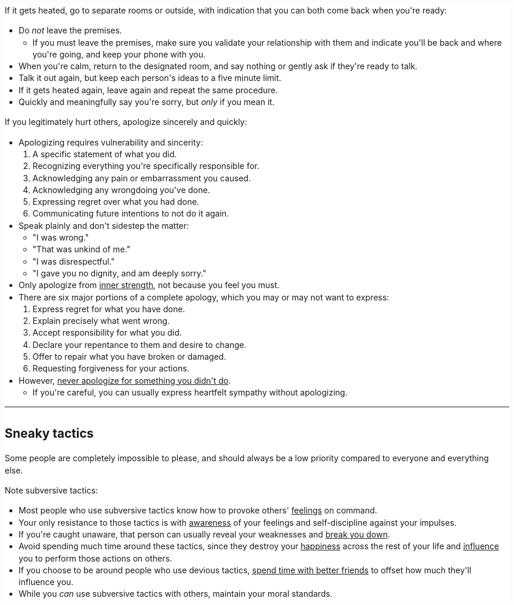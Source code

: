 If it gets heated, go to separate rooms or outside, with indication that you can both come back when you're ready:

- Do *not* leave the premises.
  - If you must leave the premises, make sure you validate your relationship with them and indicate you'll be back and where you're going, and keep your phone with you.
- When you're calm, return to the designated room, and say nothing or gently ask if they're ready to talk.
- Talk it out again, but keep each person's ideas to a five minute limit.
- If it gets heated again, leave again and repeat the same procedure.
- Quickly and meaningfully say you're sorry, but *only* if you mean it.

If you legitimately hurt others, apologize sincerely and quickly:

- Apologizing requires vulnerability and sincerity:
  1. A specific statement of what you did.
  2. Recognizing everything you're specifically responsible for.
  3. Acknowledging any pain or embarrassment you caused.
  4. Acknowledging any wrongdoing you've done.
  5. Expressing regret over what you had done.
  6. Communicating future intentions to not do it again.
- Speak plainly and don't sidestep the matter:
  - "I was wrong."
  - "That was unkind of me."
  - "I was disrespectful."
  - "I gave you no dignity, and am deeply sorry."
- Only apologize from [inner strength](/success-6/), not because you feel you must.
- There are six major portions of a complete apology, which you may or may not want to express:
  1. Express regret for what you have done.
  2. Explain precisely what went wrong.
  3. Accept responsibility for what you did.
  4. Declare your repentance to them and desire to change.
  5. Offer to repair what you have broken or damaged.
  6. Requesting forgiveness for your actions.
- However, [never apologize for something you didn't do](https://notageni.us/legally-safe/).
  - If you're careful, you can usually express heartfelt sympathy without apologizing.

* * * * *

## Sneaky tactics

Some people are completely impossible to please, and should always be a low priority compared to everyone and everything else.

Note subversive tactics:

- Most people who use subversive tactics know how to provoke others' [feelings](mind-feelings.md) on command.
- Your only resistance to those tactics is with [awareness](/awareness/) of your feelings and self-discipline against your impulses.
- If you're caught unaware, that person can usually reveal your weaknesses and [break you down](https://gainedin.site/image-distortion/).
- Avoid spending much time around these tactics, since they destroy your [happiness](/happiness-1/) across the rest of your life and [influence](https://gainedin.site/influence/) you to perform those actions on others.
- If you choose to be around people who use devious tactics, [spend time with better friends](/people-4/) to offset how much they'll influence you.
- While you *can* use subversive tactics with others, maintain your moral standards.
